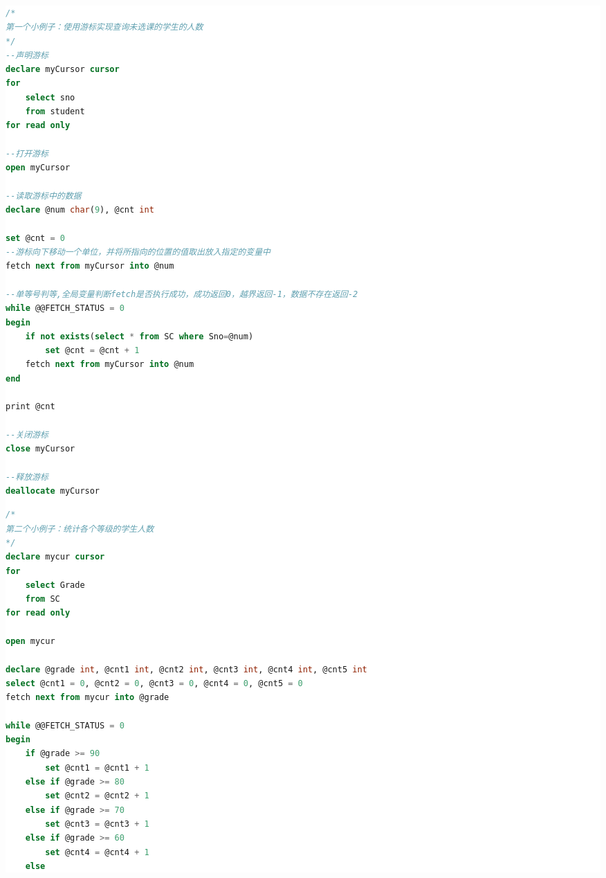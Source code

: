 ~~~sql
/*
第一个小例子：使用游标实现查询未选课的学生的人数
*/
--声明游标
declare myCursor cursor
for
	select sno
	from student
for read only

--打开游标
open myCursor

--读取游标中的数据
declare @num char(9), @cnt int

set @cnt = 0
--游标向下移动一个单位，并将所指向的位置的值取出放入指定的变量中
fetch next from myCursor into @num

--单等号判等,全局变量判断fetch是否执行成功，成功返回0，越界返回-1，数据不存在返回-2
while @@FETCH_STATUS = 0
begin
	if not exists(select * from SC where Sno=@num)
		set @cnt = @cnt + 1
	fetch next from myCursor into @num
end

print @cnt

--关闭游标
close myCursor

--释放游标
deallocate myCursor
~~~

~~~sql
/*
第二个小例子：统计各个等级的学生人数
*/
declare mycur cursor
for 
	select Grade
	from SC
for read only

open mycur

declare @grade int, @cnt1 int, @cnt2 int, @cnt3 int, @cnt4 int, @cnt5 int
select @cnt1 = 0, @cnt2 = 0, @cnt3 = 0, @cnt4 = 0, @cnt5 = 0
fetch next from mycur into @grade

while @@FETCH_STATUS = 0
begin
	if @grade >= 90
		set @cnt1 = @cnt1 + 1
	else if @grade >= 80
		set @cnt2 = @cnt2 + 1	
	else if @grade >= 70
		set @cnt3 = @cnt3 + 1
	else if @grade >= 60
		set @cnt4 = @cnt4 + 1	
	else
~~~